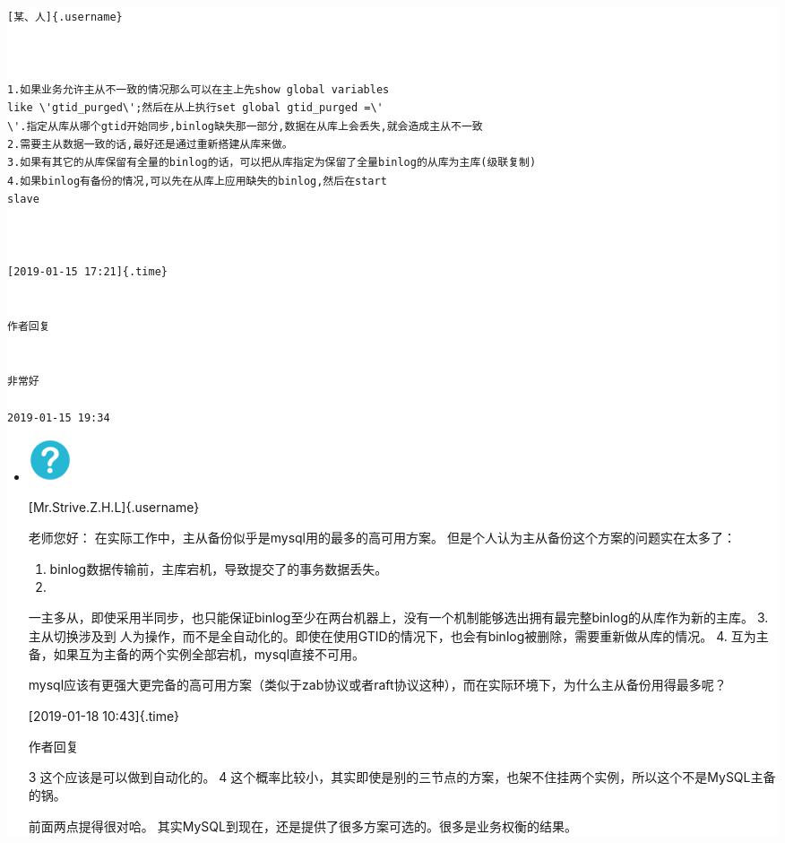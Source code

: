     
    [某、人]{.username}
    

    
    1.如果业务允许主从不一致的情况那么可以在主上先show global variables
    like \'gtid_purged\';然后在从上执行set global gtid_purged =\'
    \'.指定从库从哪个gtid开始同步,binlog缺失那一部分,数据在从库上会丢失,就会造成主从不一致
    2.需要主从数据一致的话,最好还是通过重新搭建从库来做。
    3.如果有其它的从库保留有全量的binlog的话，可以把从库指定为保留了全量binlog的从库为主库(级联复制)
    4.如果binlog有备份的情况,可以先在从库上应用缺失的binlog,然后在start
    slave
    
    

    [2019-01-15 17:21]{.time}
    
    
    作者回复
    

    非常好

    2019-01-15 19:34
    
    

- ![](../images/question.png)
    
    
    [Mr.Strive.Z.H.L]{.username}
    

    
    老师您好：
    在实际工作中，主从备份似乎是mysql用的最多的高可用方案。
    但是个人认为主从备份这个方案的问题实在太多了：
    1. binlog数据传输前，主库宕机，导致提交了的事务数据丢失。
    2.
    一主多从，即使采用半同步，也只能保证binlog至少在两台机器上，没有一个机制能够选出拥有最完整binlog的从库作为新的主库。
    3. 主从切换涉及到
    人为操作，而不是全自动化的。即使在使用GTID的情况下，也会有binlog被删除，需要重新做从库的情况。
    4. 互为主备，如果互为主备的两个实例全部宕机，mysql直接不可用。
    
    mysql应该有更强大更完备的高可用方案（类似于zab协议或者raft协议这种），而在实际环境下，为什么主从备份用得最多呢？
    
    

    [2019-01-18 10:43]{.time}
    
    
    作者回复
    

    3 这个应该是可以做到自动化的。
    4
    这个概率比较小，其实即使是别的三节点的方案，也架不住挂两个实例，所以这个不是MySQL主备的锅。
    
    前面两点提得很对哈。
    其实MySQL到现在，还是提供了很多方案可选的。很多是业务权衡的结果。
    